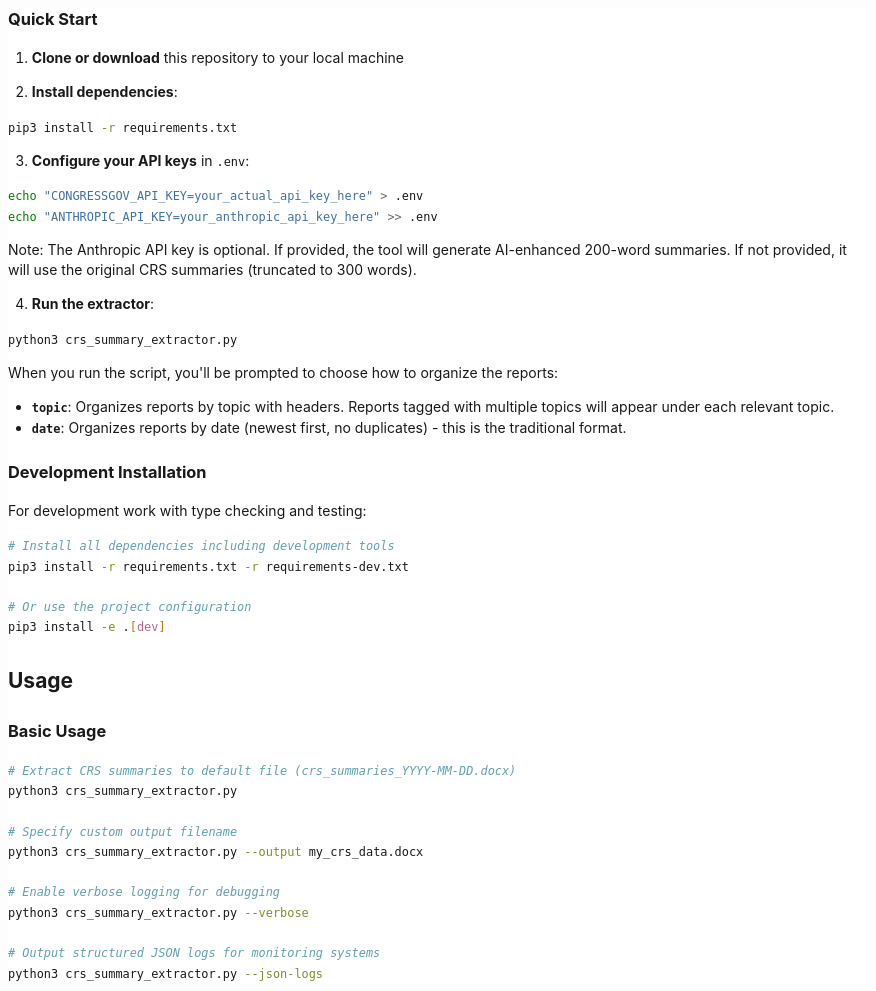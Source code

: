 ### Quick Start

1. **Clone or download** this repository to your local machine

2. **Install dependencies**:
```bash
pip3 install -r requirements.txt
```

3. **Configure your API keys** in `.env`:
```bash
echo "CONGRESSGOV_API_KEY=your_actual_api_key_here" > .env
echo "ANTHROPIC_API_KEY=your_anthropic_api_key_here" >> .env
```

Note: The Anthropic API key is optional. If provided, the tool will generate AI-enhanced 200-word summaries. If not provided, it will use the original CRS summaries (truncated to 300 words).

4. **Run the extractor**:
```bash
python3 crs_summary_extractor.py
```

When you run the script, you'll be prompted to choose how to organize the reports:
- **`topic`**: Organizes reports by topic with headers. Reports tagged with multiple topics will appear under each relevant topic.
- **`date`**: Organizes reports by date (newest first, no duplicates) - this is the traditional format.

### Development Installation

For development work with type checking and testing:

```bash
# Install all dependencies including development tools
pip3 install -r requirements.txt -r requirements-dev.txt

# Or use the project configuration
pip3 install -e .[dev]
```

## Usage

### Basic Usage

```bash
# Extract CRS summaries to default file (crs_summaries_YYYY-MM-DD.docx)
python3 crs_summary_extractor.py

# Specify custom output filename
python3 crs_summary_extractor.py --output my_crs_data.docx

# Enable verbose logging for debugging
python3 crs_summary_extractor.py --verbose

# Output structured JSON logs for monitoring systems
python3 crs_summary_extractor.py --json-logs
```
